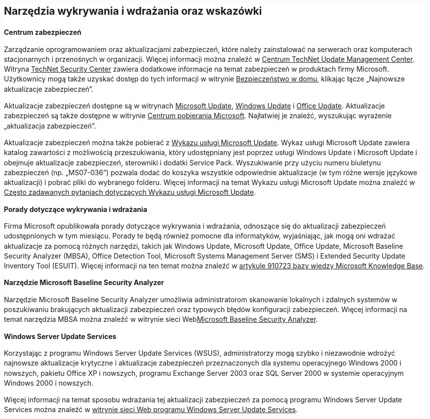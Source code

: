 
Narzędzia wykrywania i wdrażania oraz wskazówki
-----------------------------------------------

<span></span>
**Centrum zabezpieczeń**

Zarządzanie oprogramowaniem oraz aktualizacjami zabezpieczeń, które należy zainstalować na serwerach oraz komputerach stacjonarnych i przenośnych w organizacji. Więcej informacji można znaleźć w [Centrum TechNet Update Management Center](http://go.microsoft.com/fwlink/?linkid=69903). Witryna [TechNet Security Center](http://go.microsoft.com/fwlink/?linkid=21171) zawiera dodatkowe informacje na temat zabezpieczeń w produktach firmy Microsoft. Użytkownicy mogą także uzyskać dostęp do tych informacji w witrynie [Bezpieczeństwo w domu](http://go.microsoft.com/fwlink/?linkid=85102), klikając łącze „Najnowsze aktualizacje zabezpieczeń”.

Aktualizacje zabezpieczeń dostępne są w witrynach [Microsoft Update](http://go.microsoft.com/fwlink/?linkid=40747), [Windows Update](http://go.microsoft.com/fwlink/?linkid=21130) i [Office Update](http://go.microsoft.com/fwlink/?linkid=21135). Aktualizacje zabezpieczeń są także dostępne w witrynie [Centrum pobierania Microsoft](http://go.microsoft.com/fwlink/?linkid=21129). Najłatwiej je znaleźć, wyszukując wyrażenie „aktualizacja zabezpieczeń”.

Aktualizacje zabezpieczeń można także pobierać z [Wykazu usługi Microsoft Update](http://go.microsoft.com/fwlink/?linkid=96155). Wykaz usługi Microsoft Update zawiera katalog zawartości z możliwością przeszukiwania, który udostępniany jest poprzez usługi Windows Update i Microsoft Update i obejmuje aktualizacje zabezpieczeń, sterowniki i dodatki Service Pack. Wyszukiwanie przy użyciu numeru biuletynu zabezpieczeń (np. „MS07-036”) pozwala dodać do koszyka wszystkie odpowiednie aktualizacje (w tym różne wersje językowe aktualizacji) i pobrać pliki do wybranego folderu. Więcej informacji na temat Wykazu usługi Microsoft Update można znaleźć w [Często zadawanych pytaniach dotyczących Wykazu usługi Microsoft Update](http://go.microsoft.com/fwlink/?linkid=97900).

**Porady dotyczące wykrywania i wdrażania**

Firma Microsoft opublikowała porady dotyczące wykrywania i wdrażania, odnoszące się do aktualizacji zabezpieczeń udostępnionych w tym miesiącu. Porady te będą również pomocne dla informatyków, wyjaśniając, jak mogą oni wdrażać aktualizacje za pomocą różnych narzędzi, takich jak Windows Update, Microsoft Update, Office Update, Microsoft Baseline Security Analyzer (MBSA), Office Detection Tool, Microsoft Systems Management Server (SMS) i Extended Security Update Inventory Tool (ESUIT). Więcej informacji na ten temat można znaleźć w [artykule 910723 bazy wiedzy Microsoft Knowledge Base](http://support.microsoft.com/kb/910723).

**Narzędzie Microsoft Baseline Security Analyzer**

Narzędzie Microsoft Baseline Security Analyzer umożliwia administratorom skanowanie lokalnych i zdalnych systemów w poszukiwaniu brakujących aktualizacji zabezpieczeń oraz typowych błędów konfiguracji zabezpieczeń. Więcej informacji na temat narzędzia MBSA można znaleźć w witrynie sieci Web[Microsoft Baseline Security Analyzer](http://go.microsoft.com/fwlink/?linkid=21134).

**Windows Server Update Services**

Korzystając z programu Windows Server Update Services (WSUS), administratorzy mogą szybko i niezawodnie wdrożyć najnowsze aktualizacje krytyczne i aktualizacje zabezpieczeń przeznaczonych dla systemu operacyjnego Windows 2000 i nowszych, pakietu Office XP i nowszych, programu Exchange Server 2003 oraz SQL Server 2000 w systemie operacyjnym Windows 2000 i nowszych.

Więcej informacji na temat sposobu wdrażania tej aktualizacji zabezpieczeń za pomocą programu Windows Server Update Services można znaleźć w [witrynie sieci Web programu Windows Server Update Services](http://go.microsoft.com/fwlink/?linkid=50120).
